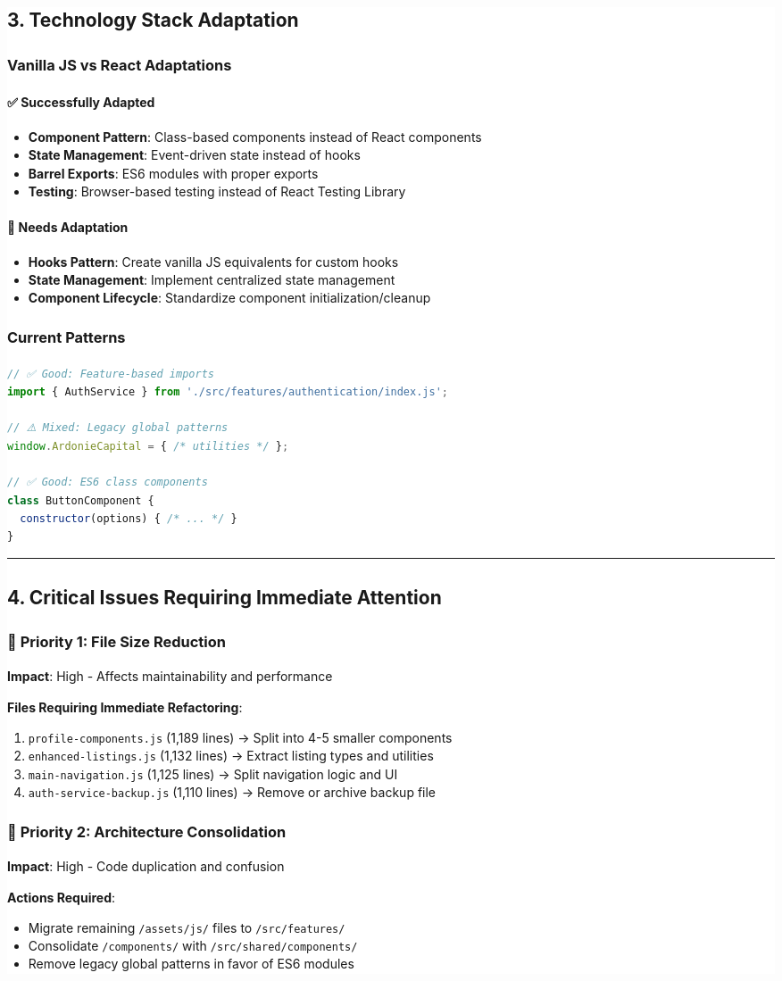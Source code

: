 ## 3. Technology Stack Adaptation

### Vanilla JS vs React Adaptations

#### ✅ **Successfully Adapted**
- **Component Pattern**: Class-based components instead of React components
- **State Management**: Event-driven state instead of hooks
- **Barrel Exports**: ES6 modules with proper exports
- **Testing**: Browser-based testing instead of React Testing Library

#### 🔄 **Needs Adaptation**
- **Hooks Pattern**: Create vanilla JS equivalents for custom hooks
- **State Management**: Implement centralized state management
- **Component Lifecycle**: Standardize component initialization/cleanup

### Current Patterns

```javascript
// ✅ Good: Feature-based imports
import { AuthService } from './src/features/authentication/index.js';

// ⚠️ Mixed: Legacy global patterns
window.ArdonieCapital = { /* utilities */ };

// ✅ Good: ES6 class components
class ButtonComponent {
  constructor(options) { /* ... */ }
}
```

---

## 4. Critical Issues Requiring Immediate Attention

### 🚨 **Priority 1: File Size Reduction**
**Impact**: High - Affects maintainability and performance

**Files Requiring Immediate Refactoring**:
1. `profile-components.js` (1,189 lines) → Split into 4-5 smaller components
2. `enhanced-listings.js` (1,132 lines) → Extract listing types and utilities
3. `main-navigation.js` (1,125 lines) → Split navigation logic and UI
4. `auth-service-backup.js` (1,110 lines) → Remove or archive backup file

### 🚨 **Priority 2: Architecture Consolidation**
**Impact**: High - Code duplication and confusion

**Actions Required**:
- Migrate remaining `/assets/js/` files to `/src/features/`
- Consolidate `/components/` with `/src/shared/components/`
- Remove legacy global patterns in favor of ES6 modules
